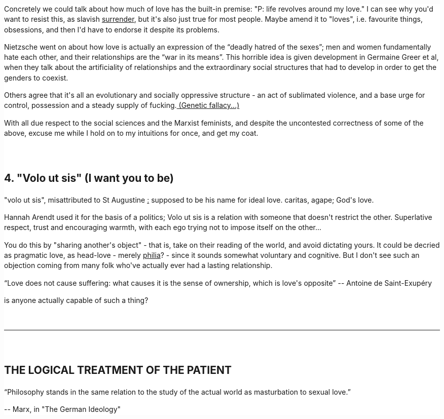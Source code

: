 Concretely we could talk about how much of love has the built-in premise: "P: life revolves around my love." I can see why you'd want to resist this, as slavish <a href="http://www.time.com/time/magazine/article/0,9171,95210,00.html">surrender</a>, but it's also just true for most people. Maybe amend it to "loves", i.e. favourite things, obsessions, and then I'd have to endorse it despite its problems.

Nietzsche went on about how love is actually an expression of the “deadly hatred of the sexes”; men and women fundamentally hate each other, and their relationships are the “war in its means”. This horrible idea is given development in Germaine Greer et al, when they talk about the artificiality of relationships and the extraordinary social structures that had to develop in order to get the genders to coexist.

Others agree that it's all an evolutionary and socially oppressive structure - an act of sublimated violence, and a base urge for control, possession and a steady supply of fucking.<a href="http://www.fallacyfiles.org/genefall.html"> (Genetic fallacy...)</a></div><div align="left"></div><div align="left"></div><div align="left"></div><div align="left">
With all due respect to the social sciences and the Marxist feminists, and despite the uncontested correctness of some of the above, excuse me while I hold on to my intuitions for once, and get my coat. </div>

<br>

## 4. "Volo ut sis" (I want you to be)

"volo ut sis", misattributed to St Augustine <a href="http://thescottishenlightenment.com/">:</a> supposed to be his name for ideal love. caritas, agape; God's love.

Hannah Arendt used it for the basis of a politics; Volo ut sis is a relation with someone that doesn't restrict the other. Superlative respect, trust and encouraging warmth, with each ego trying not to impose itself on the other... 

You do this by "sharing another's object" - that is, take on their reading of the world, and avoid dictating yours. It could be decried as pragmatic love, as head-love - merely <a href="http://www.iep.utm.edu/love/#SH2b">philia</a>? - since it sounds somewhat voluntary and cognitive. But I don't see such an objection coming from many folk who've actually ever had a lasting relationship.


“Love does not cause suffering: what causes it is the sense of ownership, which is love's opposite”
-- Antoine de Saint-Exupéry



is anyone actually capable of such a thing?

<br>

<hr />

<br>


## THE LOGICAL TREATMENT OF THE PATIENT


“Philosophy stands in the same relation to the study of the actual world as masturbation to sexual love.”

-- Marx, in "The German Ideology" 
